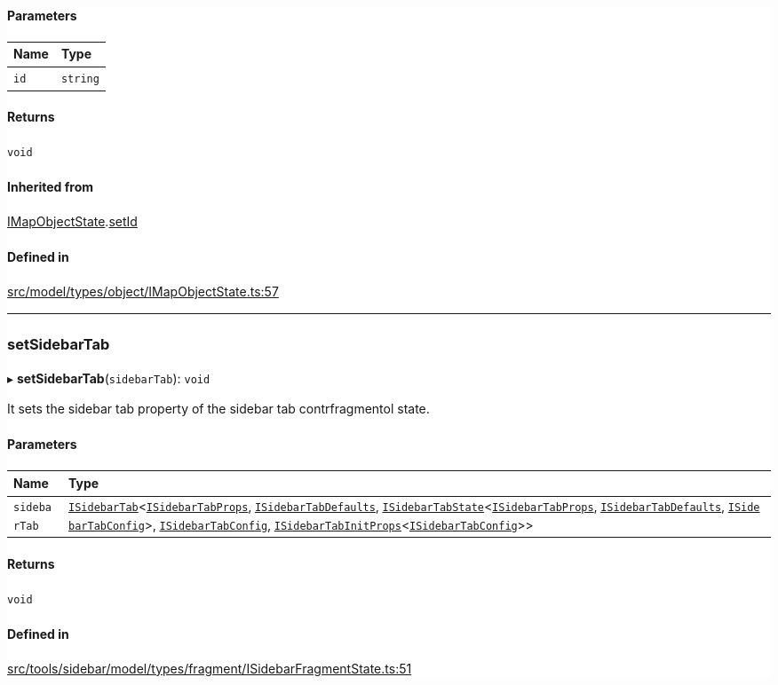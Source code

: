 #### Parameters

| Name | Type |
| :------ | :------ |
| `id` | `string` |

#### Returns

`void`

#### Inherited from

[IMapObjectState](IMapObjectState.md).[setId](IMapObjectState.md#setid)

#### Defined in

[src/model/types/object/IMapObjectState.ts:57](https://github.com/geovisto/geovisto-map/blob/e22d774889dbc28cc1ec62933ecf6bab6690f172/src/model/types/object/IMapObjectState.ts#L57)

___

### setSidebarTab

▸ **setSidebarTab**(`sidebarTab`): `void`

It sets the sidebar tab property of the sidebar tab contrfragmentol state.

#### Parameters

| Name | Type |
| :------ | :------ |
| `sidebarTab` | [`ISidebarTab`](ISidebarTab.md)\<[`ISidebarTabProps`](../modules.md#isidebartabprops), [`ISidebarTabDefaults`](ISidebarTabDefaults.md), [`ISidebarTabState`](ISidebarTabState.md)\<[`ISidebarTabProps`](../modules.md#isidebartabprops), [`ISidebarTabDefaults`](ISidebarTabDefaults.md), [`ISidebarTabConfig`](../modules.md#isidebartabconfig)\>, [`ISidebarTabConfig`](../modules.md#isidebartabconfig), [`ISidebarTabInitProps`](../modules.md#isidebartabinitprops)\<[`ISidebarTabConfig`](../modules.md#isidebartabconfig)\>\> |

#### Returns

`void`

#### Defined in

[src/tools/sidebar/model/types/fragment/ISidebarFragmentState.ts:51](https://github.com/geovisto/geovisto-map/blob/e22d774889dbc28cc1ec62933ecf6bab6690f172/src/tools/sidebar/model/types/fragment/ISidebarFragmentState.ts#L51)
